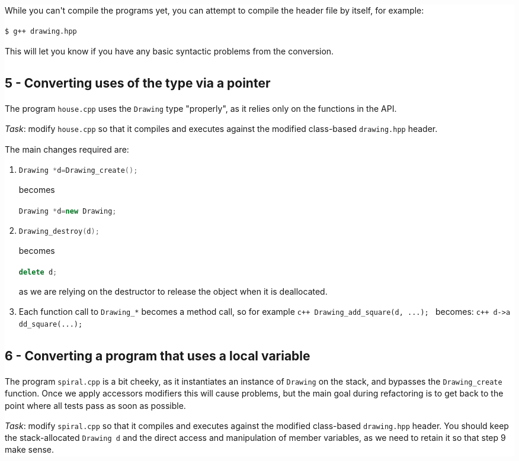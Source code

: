 While you can't compile the programs yet, you can attempt to compile the
header file by itself, for example:
```
$ g++ drawing.hpp
```
This will let you know if you have any basic syntactic problems from the conversion.

5 - Converting uses of the type via a pointer
---------------------------------------------------------

The program `house.cpp` uses the `Drawing` type "properly", as it relies only on
the functions in the API.

*Task*: modify `house.cpp` so that it compiles and executes against the modified
class-based `drawing.hpp` header. 

The main changes required are:

1.  ```c++
    Drawing *d=Drawing_create();
    ```
    becomes
    ```c++
    Drawing *d=new Drawing;
    ```

2.  ```c++
    Drawing_destroy(d);
    ```
    becomes
    ```c++
    delete d;
    ```
    as we are relying on the destructor to release the object when it is deallocated.

3.  Each function call to `Drawing_*` becomes a method call, so for example
        ```c++
        Drawing_add_square(d, ...);
        ```
        becomes:
        ```c++
        d->add_square(...);
        ```

6 - Converting a program that uses a local variable
---------------------------------------------------

The program `spiral.cpp` is a bit cheeky, as it instantiates an instance
of `Drawing` on the stack, and bypasses the `Drawing_create` function.
Once we apply accessors modifiers this will cause problems, but the main
goal during refactoring is to get back to the point where all tests pass as
soon as possible.

*Task*: modify `spiral.cpp` so that it compiles and executes against the modified
class-based `drawing.hpp` header. You should keep the stack-allocated
`Drawing d` and the direct access and manipulation of member variables, as we need to
retain it so that step 9 make sense. 
